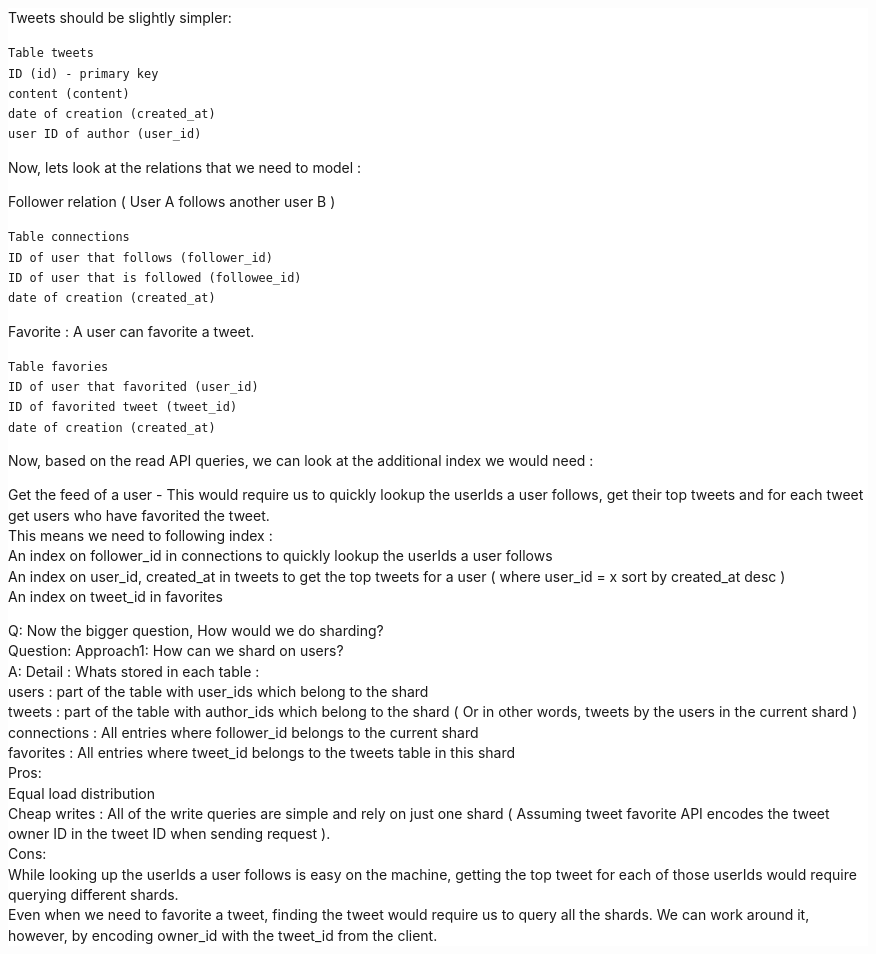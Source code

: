 Tweets should be slightly simpler: 

```
Table tweets
ID (id) - primary key
content (content)
date of creation (created_at)
user ID of author (user_id)
```

Now, lets look at the relations that we need to model : 

Follower relation ( User A follows another user B ) 

```
Table connections
ID of user that follows (follower_id)
ID of user that is followed (followee_id)
date of creation (created_at)
```

Favorite : A user can favorite a tweet. 
```
Table favories
ID of user that favorited (user_id)
ID of favorited tweet (tweet_id)
date of creation (created_at)
```

Now, based on the read API queries, we can look at the additional index we would need :   

Get the feed of a user - This would require us to quickly lookup the userIds a user follows, get their top tweets and for each tweet get users who have favorited the tweet.    
This means we need to following index :    
An index on follower_id in connections to quickly lookup the userIds a user follows   
An index on user_id, created_at in tweets to get the top tweets for a user ( where user_id = x sort by created_at desc )   
An index on tweet_id in favorites  

Q: Now the bigger question, How would we do sharding?  
Question: Approach1: How can we shard on users?  
A: 
Detail : Whats stored in each table :  
users : part of the table with user_ids which belong to the shard  
tweets : part of the table with author_ids which belong to the shard ( Or in other words, tweets by the users in the current shard )  
connections : All entries where follower_id belongs to the current shard  
favorites : All entries where tweet_id belongs to the tweets table in this shard  
Pros:   
Equal load distribution   
Cheap writes : All of the write queries are simple and rely on just one shard ( Assuming tweet favorite API encodes the tweet owner ID in the tweet ID when sending request ).  
Cons:   
While looking up the userIds a user follows is easy on the machine, getting the top tweet for each of those userIds would require querying different shards.   
Even when we need to favorite a tweet, finding the tweet would require us to query all the shards. We can work around it, however, by encoding owner_id with the tweet_id from the client.   
